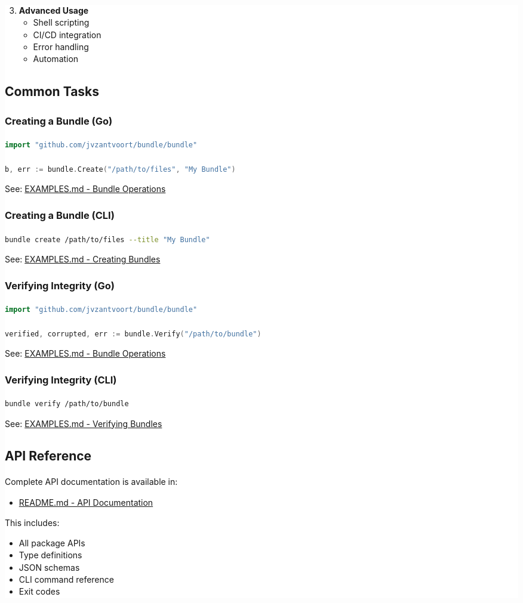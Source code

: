 3. **Advanced Usage**
   - Shell scripting
   - CI/CD integration
   - Error handling
   - Automation

## Common Tasks

### Creating a Bundle (Go)

```go
import "github.com/jvzantvoort/bundle/bundle"

b, err := bundle.Create("/path/to/files", "My Bundle")
```

See: [EXAMPLES.md - Bundle Operations](#bundle-operations)

### Creating a Bundle (CLI)

```bash
bundle create /path/to/files --title "My Bundle"
```

See: [EXAMPLES.md - Creating Bundles](#creating-bundles)

### Verifying Integrity (Go)

```go
import "github.com/jvzantvoort/bundle/bundle"

verified, corrupted, err := bundle.Verify("/path/to/bundle")
```

See: [EXAMPLES.md - Bundle Operations](#bundle-operations)

### Verifying Integrity (CLI)

```bash
bundle verify /path/to/bundle
```

See: [EXAMPLES.md - Verifying Bundles](#verifying-bundles)

## API Reference

Complete API documentation is available in:
- [README.md - API Documentation](README.md#api-documentation)

This includes:
- All package APIs
- Type definitions
- JSON schemas
- CLI command reference
- Exit codes
